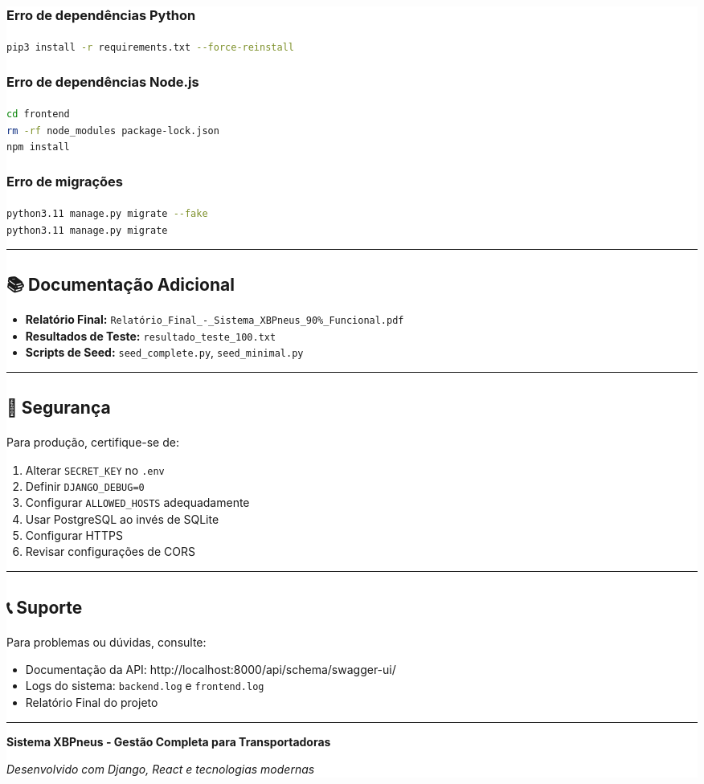 ### Erro de dependências Python

```bash
pip3 install -r requirements.txt --force-reinstall
```

### Erro de dependências Node.js

```bash
cd frontend
rm -rf node_modules package-lock.json
npm install
```

### Erro de migrações

```bash
python3.11 manage.py migrate --fake
python3.11 manage.py migrate
```

---

## 📚 Documentação Adicional

- **Relatório Final:** `Relatório_Final_-_Sistema_XBPneus_90%_Funcional.pdf`
- **Resultados de Teste:** `resultado_teste_100.txt`
- **Scripts de Seed:** `seed_complete.py`, `seed_minimal.py`

---

## 🔐 Segurança

Para produção, certifique-se de:

1. Alterar `SECRET_KEY` no `.env`
2. Definir `DJANGO_DEBUG=0`
3. Configurar `ALLOWED_HOSTS` adequadamente
4. Usar PostgreSQL ao invés de SQLite
5. Configurar HTTPS
6. Revisar configurações de CORS

---

## 📞 Suporte

Para problemas ou dúvidas, consulte:
- Documentação da API: http://localhost:8000/api/schema/swagger-ui/
- Logs do sistema: `backend.log` e `frontend.log`
- Relatório Final do projeto

---

**Sistema XBPneus - Gestão Completa para Transportadoras**

*Desenvolvido com Django, React e tecnologias modernas*


